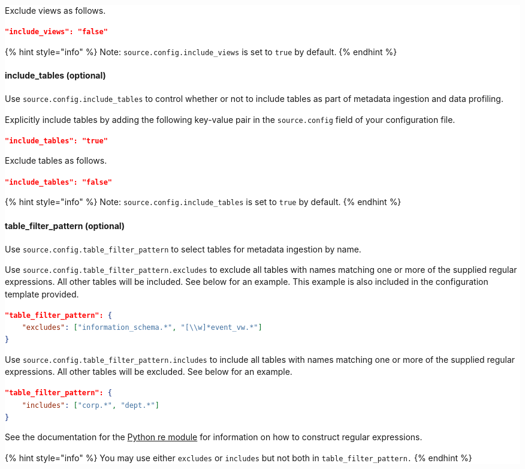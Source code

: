 Exclude views as follows.

```json
"include_views": "false"
```

{% hint style="info" %}
Note: `source.config.include_views` is set to `true` by default.
{% endhint %}

#### include\_tables (optional)

Use `source.config.include_tables` to control whether or not to include tables as part of metadata ingestion and data profiling.

Explicitly include tables by adding the following key-value pair in the `source.config` field of your configuration file.

```json
"include_tables": "true"
```

Exclude tables as follows.

```json
"include_tables": "false"
```

{% hint style="info" %}
Note: `source.config.include_tables` is set to `true` by default.
{% endhint %}

#### table\_filter\_pattern (optional)

Use `source.config.table_filter_pattern` to select tables for metadata ingestion by name.

Use `source.config.table_filter_pattern.excludes` to exclude all tables with names matching one or more of the supplied regular expressions. All other tables will be included. See below for an example. This example is also included in the configuration template provided.

```json
"table_filter_pattern": {
    "excludes": ["information_schema.*", "[\\w]*event_vw.*"]
}
```

Use `source.config.table_filter_pattern.includes` to include all tables with names matching one or more of the supplied regular expressions. All other tables will be excluded. See below for an example.

```json
"table_filter_pattern": {
    "includes": ["corp.*", "dept.*"]
}
```

See the documentation for the [Python re module](https://docs.python.org/3/library/re.html) for information on how to construct regular expressions.

{% hint style="info" %}
You may use either `excludes` or `includes` but not both in `table_filter_pattern.`
{% endhint %}
